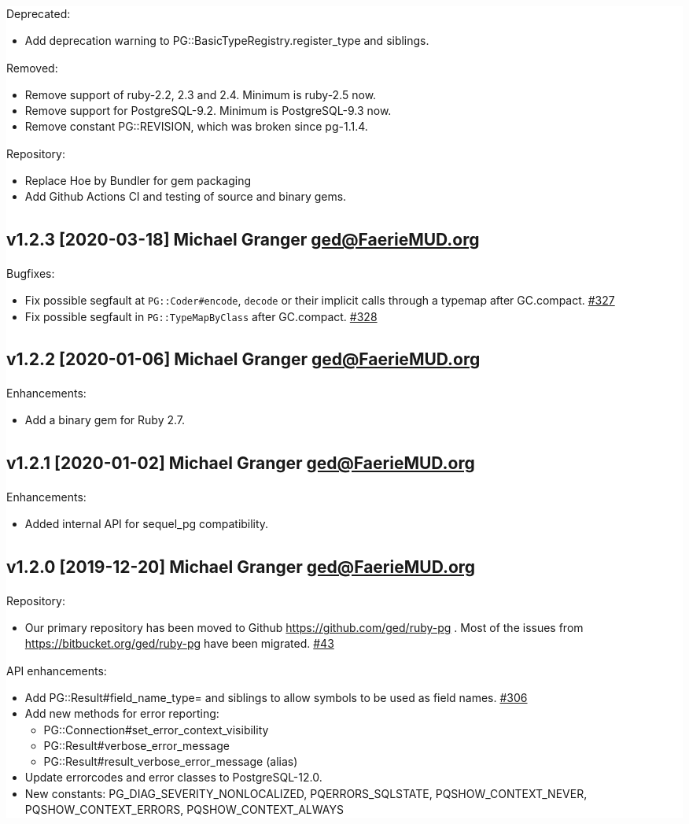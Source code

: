 Deprecated:
- Add deprecation warning to PG::BasicTypeRegistry.register_type and siblings.

Removed:
- Remove support of ruby-2.2, 2.3 and 2.4. Minimum is ruby-2.5 now.
- Remove support for PostgreSQL-9.2. Minimum is PostgreSQL-9.3 now.
- Remove constant PG::REVISION, which was broken since pg-1.1.4.

Repository:
- Replace Hoe by Bundler for gem packaging
- Add Github Actions CI and testing of source and binary gems.


## v1.2.3 [2020-03-18] Michael Granger <ged@FaerieMUD.org>

Bugfixes:

- Fix possible segfault at `PG::Coder#encode`, `decode` or their implicit calls through
  a typemap after GC.compact. [#327](https://github.com/ged/ruby-pg/pull/327)
- Fix possible segfault in `PG::TypeMapByClass` after GC.compact. [#328](https://github.com/ged/ruby-pg/pull/328)


## v1.2.2 [2020-01-06] Michael Granger <ged@FaerieMUD.org>

Enhancements:

- Add a binary gem for Ruby 2.7.


## v1.2.1 [2020-01-02] Michael Granger <ged@FaerieMUD.org>

Enhancements:

- Added internal API for sequel_pg compatibility.


## v1.2.0 [2019-12-20] Michael Granger <ged@FaerieMUD.org>

Repository:
- Our primary repository has been moved to Github https://github.com/ged/ruby-pg .
  Most of the issues from https://bitbucket.org/ged/ruby-pg have been migrated. [#43](https://github.com/ged/ruby-pg/pull/43)

API enhancements:
- Add PG::Result#field_name_type= and siblings to allow symbols to be used as field names. [#306](https://github.com/ged/ruby-pg/pull/306)
- Add new methods for error reporting:
  - PG::Connection#set_error_context_visibility
  - PG::Result#verbose_error_message
  - PG::Result#result_verbose_error_message (alias)
- Update errorcodes and error classes to PostgreSQL-12.0.
- New constants: PG_DIAG_SEVERITY_NONLOCALIZED, PQERRORS_SQLSTATE, PQSHOW_CONTEXT_NEVER, PQSHOW_CONTEXT_ERRORS, PQSHOW_CONTEXT_ALWAYS
